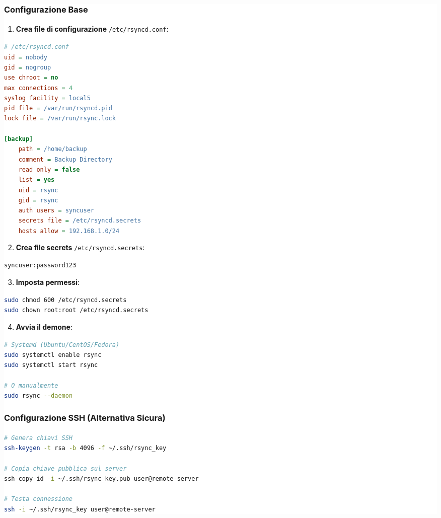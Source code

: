 ### Configurazione Base
1. **Crea file di configurazione** `/etc/rsyncd.conf`:
```ini
# /etc/rsyncd.conf
uid = nobody
gid = nogroup
use chroot = no
max connections = 4
syslog facility = local5
pid file = /var/run/rsyncd.pid
lock file = /var/run/rsync.lock

[backup]
    path = /home/backup
    comment = Backup Directory
    read only = false
    list = yes
    uid = rsync
    gid = rsync
    auth users = syncuser
    secrets file = /etc/rsyncd.secrets
    hosts allow = 192.168.1.0/24
```

2. **Crea file secrets** `/etc/rsyncd.secrets`:
```
syncuser:password123
```

3. **Imposta permessi**:
```bash
sudo chmod 600 /etc/rsyncd.secrets
sudo chown root:root /etc/rsyncd.secrets
```

4. **Avvia il demone**:
```bash
# Systemd (Ubuntu/CentOS/Fedora)
sudo systemctl enable rsync
sudo systemctl start rsync

# O manualmente
sudo rsync --daemon
```

### Configurazione SSH (Alternativa Sicura)
```bash
# Genera chiavi SSH
ssh-keygen -t rsa -b 4096 -f ~/.ssh/rsync_key

# Copia chiave pubblica sul server
ssh-copy-id -i ~/.ssh/rsync_key.pub user@remote-server

# Testa connessione
ssh -i ~/.ssh/rsync_key user@remote-server
```

